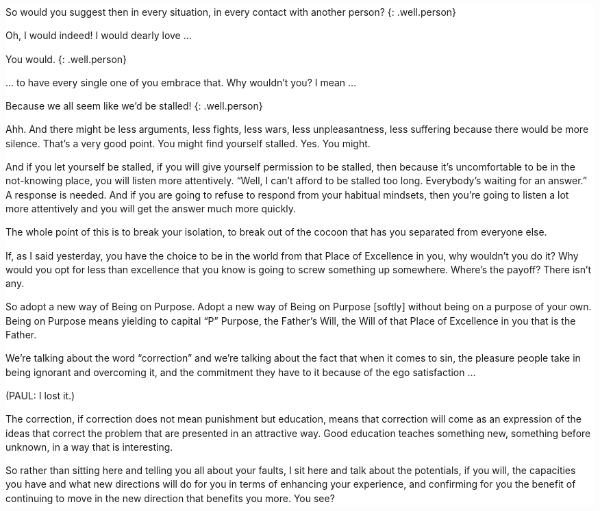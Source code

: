 So would you suggest then in every situation, in every contact with
another person?
{: .well.person}

Oh, I would indeed! I would dearly love &hellip;

You would.
{: .well.person}

&hellip; to have every single one of you embrace that. Why
wouldn&rsquo;t you? I mean &hellip;

Because we all seem like we&rsquo;d be stalled!
{: .well.person}

Ahh. And there might be less arguments, less fights, less wars, less
unpleasantness, less suffering because there would be more silence.
That&rsquo;s a very good point. You might find yourself stalled. Yes.
You might.

And if you let yourself be stalled, if you will give yourself permission
to be stalled, then because it&rsquo;s uncomfortable to be in the
not-knowing place, you will listen more attentively. &ldquo;Well, I
can&rsquo;t afford to be stalled too long. Everybody&rsquo;s waiting for
an answer.&rdquo; A response is needed. And if you are going to refuse
to respond from your habitual mindsets, then you&rsquo;re going to
listen a lot more attentively and you will get the answer much more
quickly.

The whole point of this is to break your isolation, to break out of the
cocoon that has you separated from everyone else.

If, as I said yesterday, you have the choice to be in the world from
that Place of Excellence in you, why wouldn&rsquo;t you do it? Why would
you opt for less than excellence that you know is going to screw
something up somewhere. Where&rsquo;s the payoff? There isn&rsquo;t any.

So adopt a new way of Being on Purpose. Adopt a new way of Being on
Purpose [softly] without being on a purpose of your own. Being on
Purpose means yielding to capital &ldquo;P&rdquo; Purpose, the
Father&rsquo;s Will, the Will of that Place of Excellence in you that is
the Father.

We&rsquo;re talking about the word &ldquo;correction&rdquo; and
we&rsquo;re talking about the fact that when it comes to sin, the
pleasure people take in being ignorant and overcoming it, and the
commitment they have to it because of the ego satisfaction &hellip;

(PAUL: I lost it.)

The correction, if correction does not mean punishment but education,
means that correction will come as an expression of the ideas that
correct the problem that are presented in an attractive way. Good
education teaches something new, something before unknown, in a way that
is interesting.

So rather than sitting here and telling you all about your faults, I sit
here and talk about the potentials, if you will, the capacities you have
and what new directions will do for you in terms of enhancing your
experience, and confirming for you the benefit of continuing to move in
the new direction that benefits you more. You see?


[^1]: Students commenting or asking a question.
[^2]: T3.IV Error and the Ego